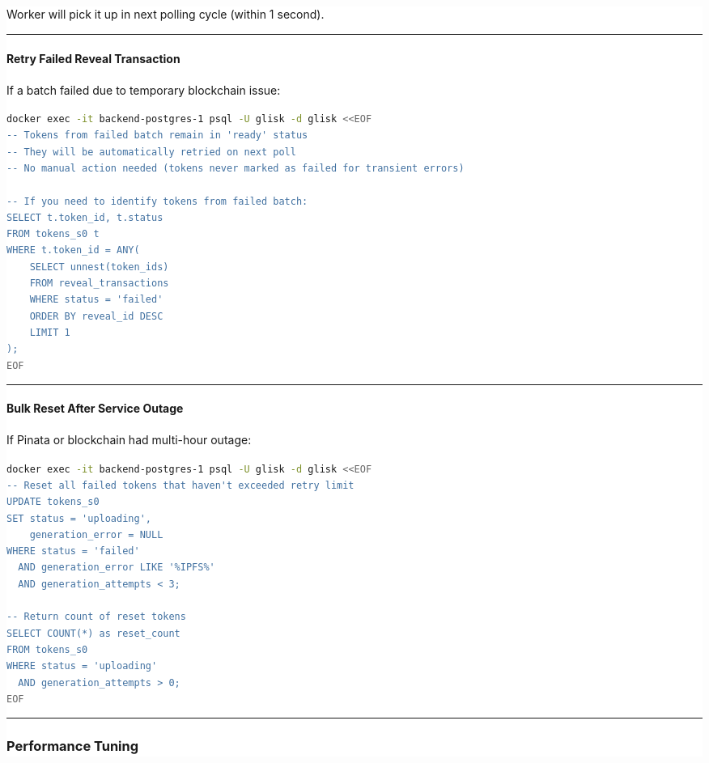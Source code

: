 Worker will pick it up in next polling cycle (within 1 second).

---

#### Retry Failed Reveal Transaction

If a batch failed due to temporary blockchain issue:

```bash
docker exec -it backend-postgres-1 psql -U glisk -d glisk <<EOF
-- Tokens from failed batch remain in 'ready' status
-- They will be automatically retried on next poll
-- No manual action needed (tokens never marked as failed for transient errors)

-- If you need to identify tokens from failed batch:
SELECT t.token_id, t.status
FROM tokens_s0 t
WHERE t.token_id = ANY(
    SELECT unnest(token_ids)
    FROM reveal_transactions
    WHERE status = 'failed'
    ORDER BY reveal_id DESC
    LIMIT 1
);
EOF
```

---

#### Bulk Reset After Service Outage

If Pinata or blockchain had multi-hour outage:

```bash
docker exec -it backend-postgres-1 psql -U glisk -d glisk <<EOF
-- Reset all failed tokens that haven't exceeded retry limit
UPDATE tokens_s0
SET status = 'uploading',
    generation_error = NULL
WHERE status = 'failed'
  AND generation_error LIKE '%IPFS%'
  AND generation_attempts < 3;

-- Return count of reset tokens
SELECT COUNT(*) as reset_count
FROM tokens_s0
WHERE status = 'uploading'
  AND generation_attempts > 0;
EOF
```

---

### Performance Tuning
